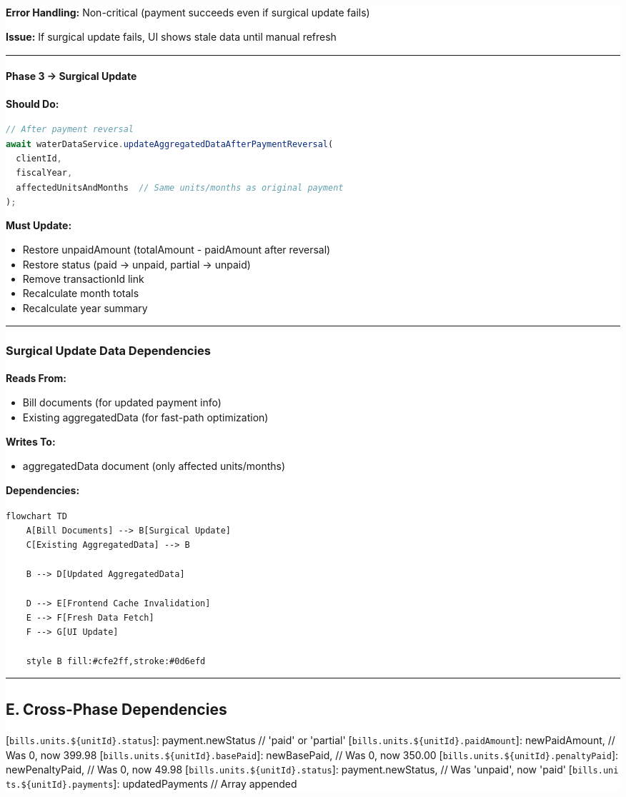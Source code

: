 **Error Handling:** Non-critical (payment succeeds even if surgical update fails)

**Issue:** If surgical update fails, UI shows stale data until manual refresh

---

#### Phase 3 → Surgical Update

**Should Do:**
```javascript
// After payment reversal
await waterDataService.updateAggregatedDataAfterPaymentReversal(
  clientId,
  fiscalYear,
  affectedUnitsAndMonths  // Same units/months as original payment
);
```

**Must Update:**
- Restore unpaidAmount (totalAmount - paidAmount after reversal)
- Restore status (paid → unpaid, partial → unpaid)
- Remove transactionId link
- Recalculate month totals
- Recalculate year summary

---

### Surgical Update Data Dependencies

**Reads From:**
- Bill documents (for updated payment info)
- Existing aggregatedData (for fast-path optimization)

**Writes To:**
- aggregatedData document (only affected units/months)

**Dependencies:**
```mermaid
flowchart TD
    A[Bill Documents] --> B[Surgical Update]
    C[Existing AggregatedData] --> B
    
    B --> D[Updated AggregatedData]
    
    D --> E[Frontend Cache Invalidation]
    E --> F[Fresh Data Fetch]
    F --> G[UI Update]
    
    style B fill:#cfe2ff,stroke:#0d6efd
```

---

## E. Cross-Phase Dependencies


[`bills.units.${unitId}.status`]: payment.newStatus  // 'paid' or 'partial'
  [`bills.units.${unitId}.paidAmount`]: newPaidAmount,     // Was 0, now 399.98
  [`bills.units.${unitId}.basePaid`]: newBasePaid,         // Was 0, now 350.00
  [`bills.units.${unitId}.penaltyPaid`]: newPenaltyPaid,   // Was 0, now 49.98
  [`bills.units.${unitId}.status`]: payment.newStatus,      // Was 'unpaid', now 'paid'
  [`bills.units.${unitId}.payments`]: updatedPayments       // Array appended